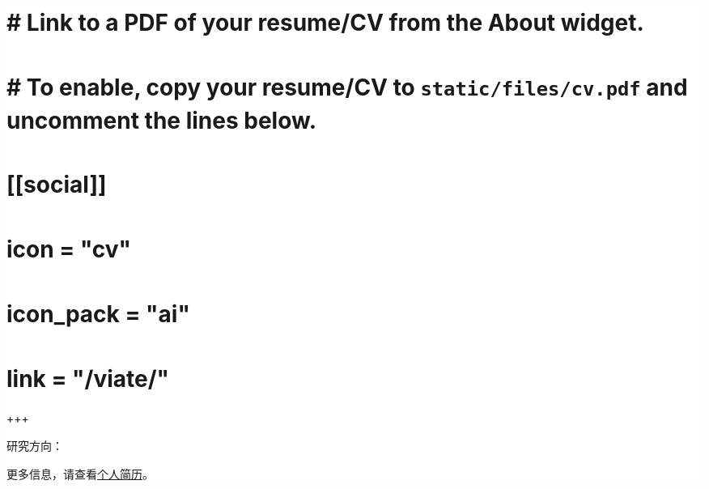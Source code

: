 # 
# # Link to a PDF of your resume/CV from the About widget.
# # To enable, copy your resume/CV to `static/files/cv.pdf` and uncomment the lines below.
# [[social]]
#   icon = "cv"
#   icon_pack = "ai"
#   link = "/viate/"

+++

研究方向：


更多信息，请查看[个人简历](/zh/viate/)。

